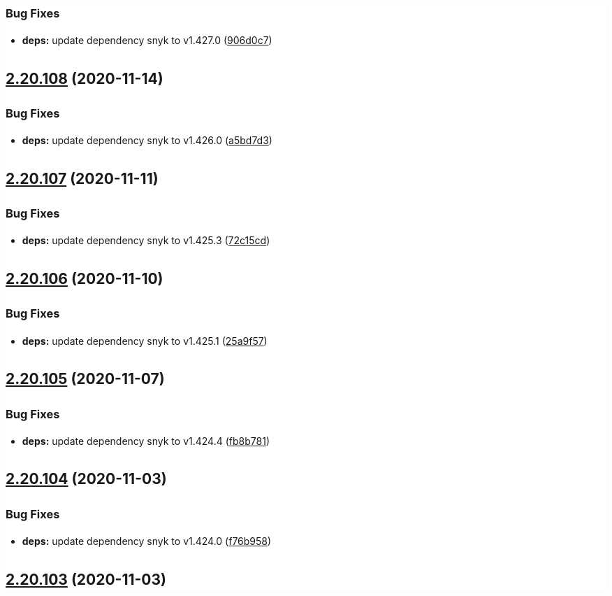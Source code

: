 ### Bug Fixes

* **deps:** update dependency snyk to v1.427.0 ([906d0c7](https://github.com/GrabarzUndPartner/gp-vue-boilerplate/commit/906d0c75d041f59b0bdc76d73549ced9ef8f4860))

## [2.20.108](https://github.com/GrabarzUndPartner/gp-vue-boilerplate/compare/v2.20.107...v2.20.108) (2020-11-14)


### Bug Fixes

* **deps:** update dependency snyk to v1.426.0 ([a5bd7d3](https://github.com/GrabarzUndPartner/gp-vue-boilerplate/commit/a5bd7d32f04a3725685d94fc5f19d2525f0b0324))

## [2.20.107](https://github.com/GrabarzUndPartner/gp-vue-boilerplate/compare/v2.20.106...v2.20.107) (2020-11-11)


### Bug Fixes

* **deps:** update dependency snyk to v1.425.3 ([72c15cd](https://github.com/GrabarzUndPartner/gp-vue-boilerplate/commit/72c15cdcaa3ac41eb932f5cfee18bba1fb40aeed))

## [2.20.106](https://github.com/GrabarzUndPartner/gp-vue-boilerplate/compare/v2.20.105...v2.20.106) (2020-11-10)


### Bug Fixes

* **deps:** update dependency snyk to v1.425.1 ([25a9f57](https://github.com/GrabarzUndPartner/gp-vue-boilerplate/commit/25a9f57512c603e0c3f68f1fab5ef7f12c64a30d))

## [2.20.105](https://github.com/GrabarzUndPartner/gp-vue-boilerplate/compare/v2.20.104...v2.20.105) (2020-11-07)


### Bug Fixes

* **deps:** update dependency snyk to v1.424.4 ([fb8b781](https://github.com/GrabarzUndPartner/gp-vue-boilerplate/commit/fb8b78175cb1bfe2d2f893f1f5e2b87997ea5b3f))

## [2.20.104](https://github.com/GrabarzUndPartner/gp-vue-boilerplate/compare/v2.20.103...v2.20.104) (2020-11-03)


### Bug Fixes

* **deps:** update dependency snyk to v1.424.0 ([f76b958](https://github.com/GrabarzUndPartner/gp-vue-boilerplate/commit/f76b958a2fb2f782dc381e63eaf2890b7739b582))

## [2.20.103](https://github.com/GrabarzUndPartner/gp-vue-boilerplate/compare/v2.20.102...v2.20.103) (2020-11-03)
